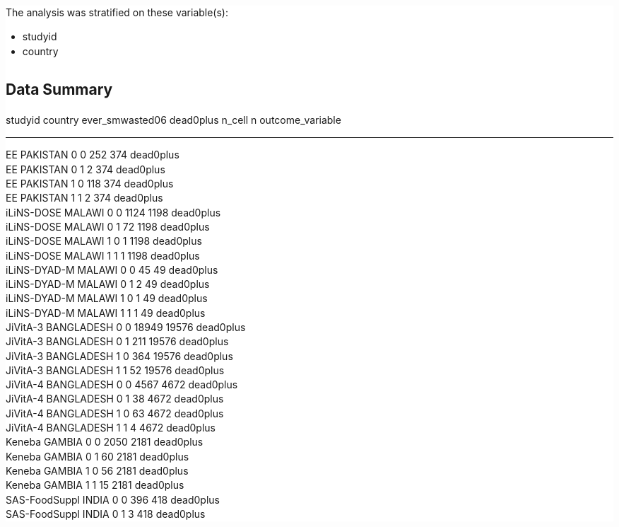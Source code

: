 The analysis was stratified on these variable(s):

* studyid
* country

## Data Summary

studyid          country                        ever_smwasted06    dead0plus   n_cell       n  outcome_variable 
---------------  -----------------------------  ----------------  ----------  -------  ------  -----------------
EE               PAKISTAN                       0                          0      252     374  dead0plus        
EE               PAKISTAN                       0                          1        2     374  dead0plus        
EE               PAKISTAN                       1                          0      118     374  dead0plus        
EE               PAKISTAN                       1                          1        2     374  dead0plus        
iLiNS-DOSE       MALAWI                         0                          0     1124    1198  dead0plus        
iLiNS-DOSE       MALAWI                         0                          1       72    1198  dead0plus        
iLiNS-DOSE       MALAWI                         1                          0        1    1198  dead0plus        
iLiNS-DOSE       MALAWI                         1                          1        1    1198  dead0plus        
iLiNS-DYAD-M     MALAWI                         0                          0       45      49  dead0plus        
iLiNS-DYAD-M     MALAWI                         0                          1        2      49  dead0plus        
iLiNS-DYAD-M     MALAWI                         1                          0        1      49  dead0plus        
iLiNS-DYAD-M     MALAWI                         1                          1        1      49  dead0plus        
JiVitA-3         BANGLADESH                     0                          0    18949   19576  dead0plus        
JiVitA-3         BANGLADESH                     0                          1      211   19576  dead0plus        
JiVitA-3         BANGLADESH                     1                          0      364   19576  dead0plus        
JiVitA-3         BANGLADESH                     1                          1       52   19576  dead0plus        
JiVitA-4         BANGLADESH                     0                          0     4567    4672  dead0plus        
JiVitA-4         BANGLADESH                     0                          1       38    4672  dead0plus        
JiVitA-4         BANGLADESH                     1                          0       63    4672  dead0plus        
JiVitA-4         BANGLADESH                     1                          1        4    4672  dead0plus        
Keneba           GAMBIA                         0                          0     2050    2181  dead0plus        
Keneba           GAMBIA                         0                          1       60    2181  dead0plus        
Keneba           GAMBIA                         1                          0       56    2181  dead0plus        
Keneba           GAMBIA                         1                          1       15    2181  dead0plus        
SAS-FoodSuppl    INDIA                          0                          0      396     418  dead0plus        
SAS-FoodSuppl    INDIA                          0                          1        3     418  dead0plus        